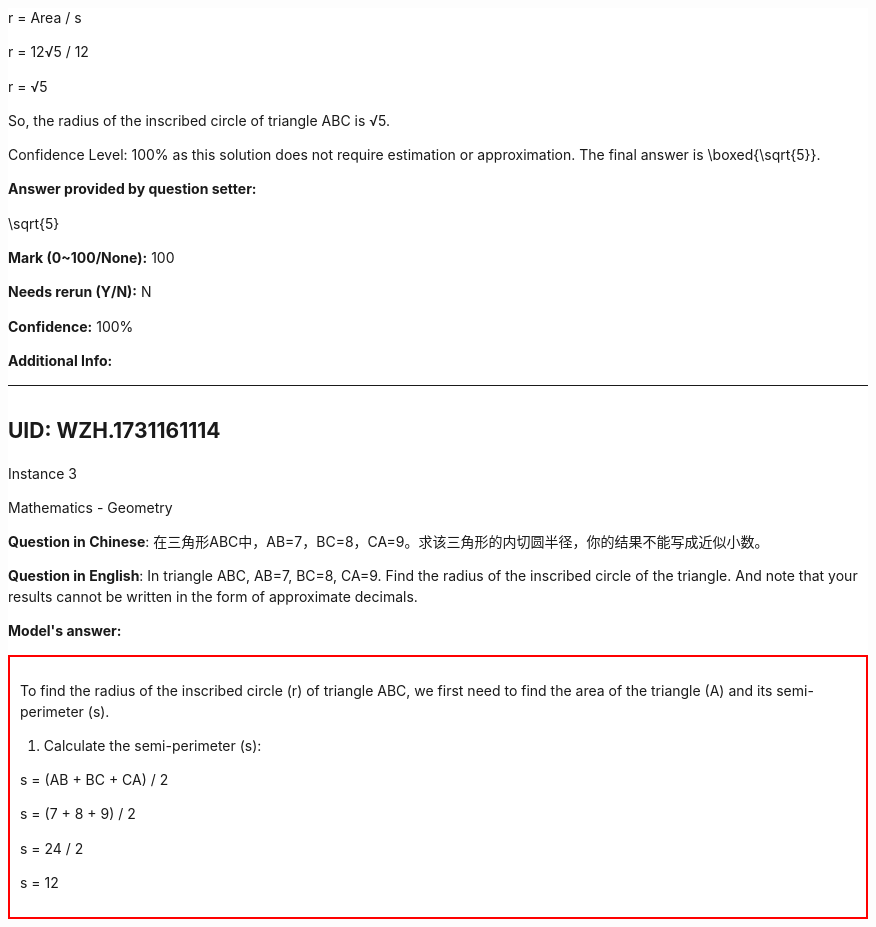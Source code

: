

r = Area / s



r = 12√5 / 12

r = √5



So, the radius of the inscribed circle of triangle ABC is √5.



Confidence Level: 100% as this solution does not require estimation or approximation. The final answer is \boxed{\sqrt{5}}.</s>
</div>

**Answer provided by question setter:**

\sqrt{5}

**Mark (0~100/None):** 100

**Needs rerun (Y/N):** N

**Confidence:** 100%

**Additional Info:** 

---


## UID: WZH.1731161114



Instance 3

Mathematics - Geometry

**Question in Chinese**: 在三角形ABC中，AB=7，BC=8，CA=9。求该三角形的内切圆半径，你的结果不能写成近似小数。

**Question in English**: In triangle ABC, AB=7, BC=8, CA=9. Find the radius of the inscribed circle of the triangle. And note that your results cannot be written in the form of approximate decimals.

**Model's answer:**

<div style="border: 2px solid red; padding: 10px; width: fit-content;">

 To find the radius of the inscribed circle (r) of triangle ABC, we first need to find the area of the triangle (A) and its semi-perimeter (s).



1. Calculate the semi-perimeter (s):

s = (AB + BC + CA) / 2

s = (7 + 8 + 9) / 2

s = 24 / 2

s = 12
